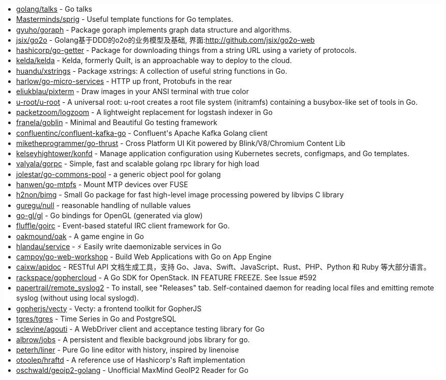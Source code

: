 * [golang/talks](https://github.com/golang/talks) - Go talks
* [Masterminds/sprig](https://github.com/Masterminds/sprig) - Useful template functions for Go templates.
* [gyuho/goraph](https://github.com/gyuho/goraph) - Package goraph implements graph data structure and algorithms.
* [jsix/go2o](https://github.com/jsix/go2o) - Golang基于DDD的o2o的业务模型及基础, 界面:http://github.com/jsix/go2o-web
* [hashicorp/go-getter](https://github.com/hashicorp/go-getter) - Package for downloading things from a string URL using a variety of protocols.
* [kelda/kelda](https://github.com/kelda/kelda) - Kelda, formerly Quilt, is an approachable way to deploy to the cloud.
* [huandu/xstrings](https://github.com/huandu/xstrings) - Package xstrings: A collection of useful string functions in Go.
* [harlow/go-micro-services](https://github.com/harlow/go-micro-services) - HTTP up front, Protobufs in the rear
* [eliukblau/pixterm](https://github.com/eliukblau/pixterm) - Draw images in your ANSI terminal with true color
* [u-root/u-root](https://github.com/u-root/u-root) - A universal root: u-root creates a root file system (initramfs) containing a busybox-like set of tools in Go.
* [packetzoom/logzoom](https://github.com/packetzoom/logzoom) - A lightweight replacement for logstash indexer in Go
* [franela/goblin](https://github.com/franela/goblin) - Minimal and Beautiful Go testing framework
* [confluentinc/confluent-kafka-go](https://github.com/confluentinc/confluent-kafka-go) - Confluent's Apache Kafka Golang client
* [miketheprogrammer/go-thrust](https://github.com/miketheprogrammer/go-thrust) - Cross Platform UI Kit powered by Blink/V8/Chromium Content Lib
* [kelseyhightower/konfd](https://github.com/kelseyhightower/konfd) - Manage application configuration using Kubernetes secrets, configmaps, and Go templates.
* [valyala/gorpc](https://github.com/valyala/gorpc) - Simple, fast and scalable golang rpc library for high load
* [jolestar/go-commons-pool](https://github.com/jolestar/go-commons-pool) - a generic object pool for golang
* [hanwen/go-mtpfs](https://github.com/hanwen/go-mtpfs) - Mount MTP devices over FUSE
* [h2non/bimg](https://github.com/h2non/bimg) - Small Go package for fast high-level image processing powered by libvips C library
* [guregu/null](https://github.com/guregu/null) - reasonable handling of nullable values
* [go-gl/gl](https://github.com/go-gl/gl) - Go bindings for OpenGL (generated via glow)
* [fluffle/goirc](https://github.com/fluffle/goirc) - Event-based stateful IRC client framework for Go.
* [oakmound/oak](https://github.com/oakmound/oak) - A game engine in Go
* [hlandau/service](https://github.com/hlandau/service) - :zap: Easily write daemonizable services in Go
* [campoy/go-web-workshop](https://github.com/campoy/go-web-workshop) - Build Web Applications with Go on App Engine
* [caixw/apidoc](https://github.com/caixw/apidoc) - RESTful API 文档生成工具，支持 Go、Java、Swift、JavaScript、Rust、PHP、Python 和 Ruby 等大部分语言。
* [rackspace/gophercloud](https://github.com/rackspace/gophercloud) - A Go SDK for OpenStack. IN FEATURE FREEZE. See Issue #592
* [papertrail/remote_syslog2](https://github.com/papertrail/remote_syslog2) - To install, see "Releases" tab. Self-contained daemon for reading local files and emitting remote syslog (without using local syslogd).
* [gopherjs/vecty](https://github.com/gopherjs/vecty) - Vecty: a frontend toolkit for GopherJS
* [tgres/tgres](https://github.com/tgres/tgres) - Time Series in Go and PostgreSQL
* [sclevine/agouti](https://github.com/sclevine/agouti) - A WebDriver client and acceptance testing library for Go
* [albrow/jobs](https://github.com/albrow/jobs) - A persistent and flexible background jobs library for go.
* [peterh/liner](https://github.com/peterh/liner) - Pure Go line editor with history, inspired by linenoise
* [otoolep/hraftd](https://github.com/otoolep/hraftd) - A reference use of Hashicorp's Raft implementation
* [oschwald/geoip2-golang](https://github.com/oschwald/geoip2-golang) - Unofficial MaxMind GeoIP2 Reader for Go